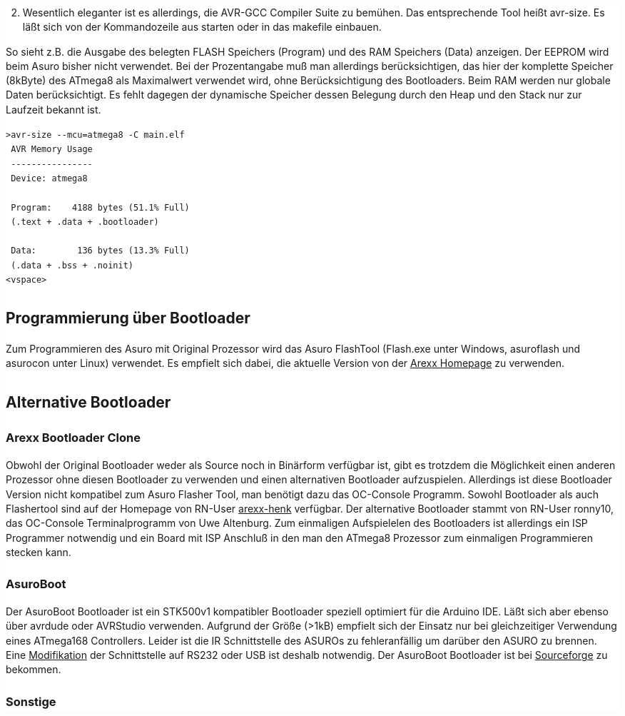 2. Wesentlich eleganter ist es allerdings, die AVR-GCC Compiler Suite zu bemühen. Das entsprechende Tool heißt avr-size. Es läßt sich von der Kommandozeile aus starten oder in das makefile einbauen. <vspace>

So sieht z.B. die Ausgabe des belegten FLASH Speichers (Program) und des RAM Speichers (Data) anzeigen. Der EEPROM wird beim Asuro bisher nicht verwendet. Bei der Prozentangabe muß man allerdings berücksichtigen, das hier der komplette Speicher (8kByte) des ATmega8 als Maximalwert verwendet wird, ohne Berücksichtigung des Bootloaders. Beim RAM werden nur globale Daten berücksichtigt. Es fehlt dagegen der dynamische Speicher dessen Belegung durch den Heap und den Stack nur zur Laufzeit bekannt ist. <vspace>

    >avr-size --mcu=atmega8 -C main.elf
     AVR Memory Usage
     ----------------
     Device: atmega8
    
     Program:    4188 bytes (51.1% Full)
     (.text + .data + .bootloader)
    
     Data:        136 bytes (13.3% Full)
     (.data + .bss + .noinit)
    <vspace>

## Programmierung über Bootloader<vspace>

Zum Programmieren des Asuro mit Original Prozessor wird das Asuro FlashTool (Flash.exe unter Windows, asuroflash und asurocon unter Linux) verwendet. Es empfielt sich dabei, die aktuelle Version von der [Arexx Homepage][2] zu verwenden. <vspace>

## Alternative Bootloader<vspace>

### Arexx Bootloader Clone

Obwohl der Original Bootloader weder als Source noch in Binärform verfügbar ist, gibt es trotzdem die Möglichkeit einen anderen Prozessor ohne diesen Bootloader zu verwenden und einen alternativen Bootloader aufzuspielen. Allerdings ist diese Bootloader Version nicht kompatibel zum Asuro Flasher Tool, man benötigt dazu das OC-Console Programm. Sowohl Bootloader als auch Flashertool sind auf der Homepage von RN-User [arexx-henk][3] verfügbar. Der alternative Bootloader stammt von RN-User ronny10, das OC-Console Terminalprogramm von Uwe Altenburg. Zum einmaligen Aufspielelen des Bootloaders ist allerdings ein ISP Programmer notwendig und ein Board mit ISP Anschluß in den man den ATmega8 Prozessor zum einmaligen Programmieren stecken kann. <vspace>

### AsuroBoot

Der AsuroBoot Bootloader ist ein STK500v1 kompatibler Bootloader speziell optimiert für die Arduino IDE. Läßt sich aber ebenso über avrdude oder AVRStudio verwenden. Aufgrund der Größe (>1kB) empfielt sich der Einsatz nur bei gleichzeitiger Verwendung eines ATmega168 Controllers. Leider ist die IR Schnittstelle des ASUROs zu fehleranfällig um darüber den ASURO zu brennen. Eine [Modifikation][4] der Schnittstelle auf RS232 oder USB ist deshalb notwendig. Der AsuroBoot Bootloader ist bei [Sourceforge][5] zu bekommen. <vspace>

### Sonstige


 [1]: http://www.asurowiki.de/pmwiki/pmwiki.php/Main/AsuroHexfiles
 [2]: http://www.arexx.com
 [3]: http://home.kpn.nl/h.van.winkoop/
 [4]: http://www.asurowiki.de/pmwiki/pmwiki.php/Main/AsuroErweiterung
 [5]: http://downloads.sourceforge.net/asuro/AsuroBoot-v001.zip?modtime=1200183966&big_mirror=0
 [6]: http://jump.to/fleury
 [7]: http://www.chip45.com/index.pl?page=chip45boot&lang=de
 [8]: http://www.chip45.com/index.pl?page=CrispAVR-200&lang=de
 [9]: http://www.myavr.de/shop/artikel.php?artID=64
 [10]: http://www.shop.robotikhardware.de/shop/catalog/product_info.php?cPath=73&products_id=41
 [11]: http://www.heise.de/ct/Redaktion/cm/klangcomputer/index1.htm
 [12]: http://www.atmel.com/dyn/products/tools_card.asp?tool_id=2735
 [13]: http://elmicro.com/de/stk500.html
 [14]: http://www.chip45.com/index.pl?page=CrispAVR-USB&lang=de
 [15]: http://www.myavr.de/shop/artikel.php?artID=42
 [16]: http://www.shop.robotikhardware.de/shop/catalog/product_info.php?cPath=73&products_id=161
 [17]: http://www.asurowiki.de/pmwiki/pmwiki.php/Main/AsuroEvalBoard
 [18]: http://palmavr.sourceforge.net/cgi-bin/fc.cgi?P_PREV=ATmega8&P=ATmega8
 [19]: http://palmavr.sourceforge.net/cgi-bin/fc.cgi?P_PREV=ATmega8&P=ATmega8&V_LOW=BF&V_HIGH=DA&O_HEX=Apply+user+values&M_LOW_0x3F=0x01&M_LOW_0x40=&M_LOW_0x80=0x80&M_HIGH_0x01=&M_HIGH_0x06=0x00&M_HIGH_0x08=&M_HIGH_0x10=&M_HIGH_0x20=0x00&M_HIGH_0x40=0x00&M_HIGH_0x80=&B_WTDON=P&B_SUT1=P&B_SPIEN=P&B_SUT0=P&B_CKSEL3=P&B_CKSEL2=P&B_BOOTSZ1=P&B_CKSEL1=P&B_BOOTSZ0=P
 [20]: http://www.mikrocontroller.net/articles/Bootloader
 [21]: http://s-huehn.de/elektronik/bootloader/bootloader.htm